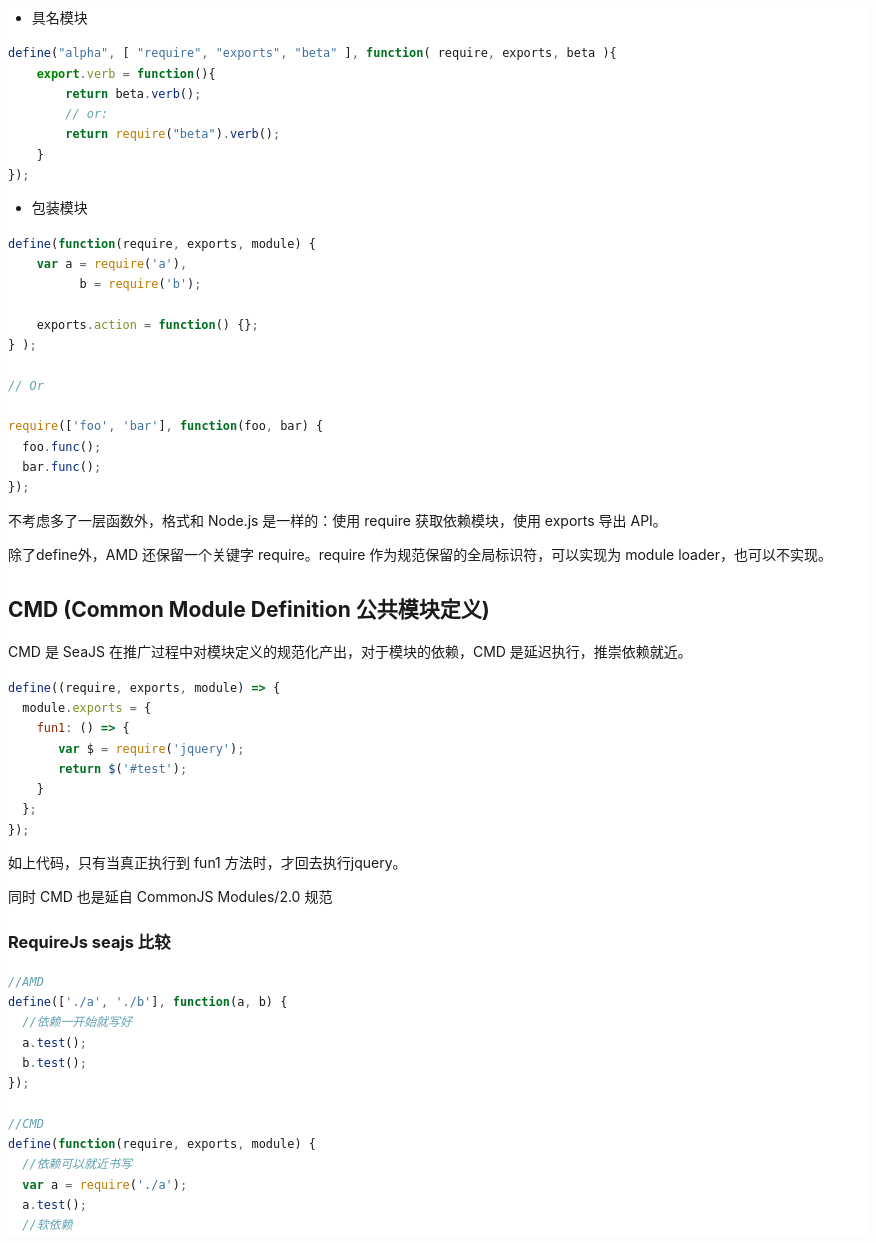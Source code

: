 * 具名模块

```javascript
define("alpha", [ "require", "exports", "beta" ], function( require, exports, beta ){
    export.verb = function(){
        return beta.verb();
        // or:
        return require("beta").verb();
    }
});
```

* 包装模块

```javascript
define(function(require, exports, module) {
    var a = require('a'),
          b = require('b');

    exports.action = function() {};
} );

// Or

require(['foo', 'bar'], function(foo, bar) {
  foo.func();
  bar.func();
});
```

不考虑多了一层函数外，格式和 Node.js 是一样的：使用 require 获取依赖模块，使用 exports 导出 API。

除了define外，AMD 还保留一个关键字 require。require 作为规范保留的全局标识符，可以实现为 module loader，也可以不实现。

## CMD (Common Module Definition 公共模块定义)

CMD 是 SeaJS 在推广过程中对模块定义的规范化产出，对于模块的依赖，CMD 是延迟执行，推崇依赖就近。

```javascript
define((require, exports, module) => {
  module.exports = {
    fun1: () => {
       var $ = require('jquery');
       return $('#test');
    }
  };
});
```

如上代码，只有当真正执行到 fun1 方法时，才回去执行jquery。

同时 CMD 也是延自 CommonJS Modules/2.0 规范

### RequireJs seajs 比较

```javascript
//AMD
define(['./a', './b'], function(a, b) {
  //依赖一开始就写好
  a.test();
  b.test();
});

//CMD
define(function(require, exports, module) {
  //依赖可以就近书写
  var a = require('./a');
  a.test();
  //软依赖
```